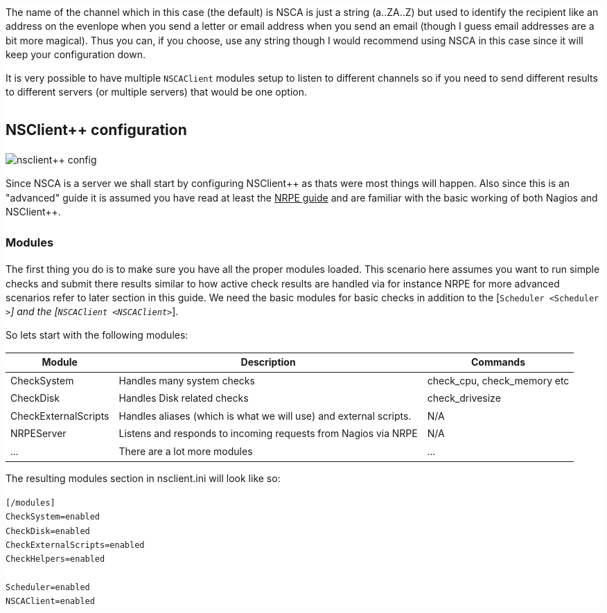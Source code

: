 The name of the channel which in this case (the default) is NSCA is just a string (a..ZA..Z) but used to identify the recipient like an address on the evenlope when you send a letter or email address when you send an email (though I guess email addresses are a bit more magical).
Thus you can, if you choose, use any string though I would recommend using NSCA in this case since it will keep your configuration down.

It is very possible to have multiple `NSCAClient` modules setup to listen to different channels so if you need to send different results to different servers (or multiple servers) that would be one option.

## NSClient++ configuration

![nsclient++ config](images/nagios-passive-nsca-001.png)

Since NSCA is a server we shall start by configuring NSClient++ as thats were most things will happen.
Also since this is an "advanced" guide it is assumed you have read at least the [NRPE guide](nrpe) and are familiar with the basic working of both Nagios and NSClient++.

### Modules

The first thing you do is to make sure you have all the proper modules loaded.
This scenario here assumes you want to run simple checks and submit there results similar to how active check results are handled via for instance NRPE for more advanced scenarios refer to later section in this guide.
We need the basic modules for basic checks in addition to the [`Scheduler <Scheduler>`_] and the [`NSCAClient <NSCAClient>`_].

So lets start with the following modules:

| Module               | Description                                                       | Commands                    |
|----------------------|-------------------------------------------------------------------|-----------------------------|
| CheckSystem          | Handles many system checks                                        | check_cpu, check_memory etc |
| CheckDisk            | Handles Disk related checks                                       | check_drivesize             |
| CheckExternalScripts | Handles aliases (which is what we will use) and external scripts. | N/A                         |
| NRPEServer           | Listens and responds to incoming requests from Nagios via NRPE    | N/A                         |
| ...                  | There are a lot more modules                                      | ...                          |

The resulting modules section in nsclient.ini will look like so:

```
[/modules]
CheckSystem=enabled
CheckDisk=enabled
CheckExternalScripts=enabled
CheckHelpers=enabled

Scheduler=enabled
NSCAClient=enabled
```
